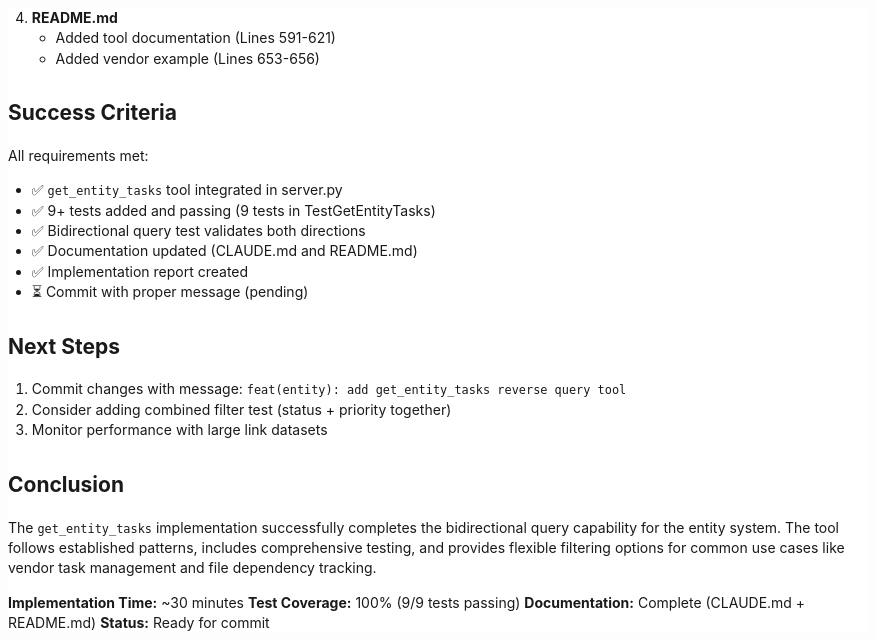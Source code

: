 4. **README.md**
   - Added tool documentation (Lines 591-621)
   - Added vendor example (Lines 653-656)

## Success Criteria

All requirements met:

- ✅ `get_entity_tasks` tool integrated in server.py
- ✅ 9+ tests added and passing (9 tests in TestGetEntityTasks)
- ✅ Bidirectional query test validates both directions
- ✅ Documentation updated (CLAUDE.md and README.md)
- ✅ Implementation report created
- ⏳ Commit with proper message (pending)

## Next Steps

1. Commit changes with message: `feat(entity): add get_entity_tasks reverse query tool`
2. Consider adding combined filter test (status + priority together)
3. Monitor performance with large link datasets

## Conclusion

The `get_entity_tasks` implementation successfully completes the bidirectional query capability for the entity system. The tool follows established patterns, includes comprehensive testing, and provides flexible filtering options for common use cases like vendor task management and file dependency tracking.

**Implementation Time:** ~30 minutes
**Test Coverage:** 100% (9/9 tests passing)
**Documentation:** Complete (CLAUDE.md + README.md)
**Status:** Ready for commit

